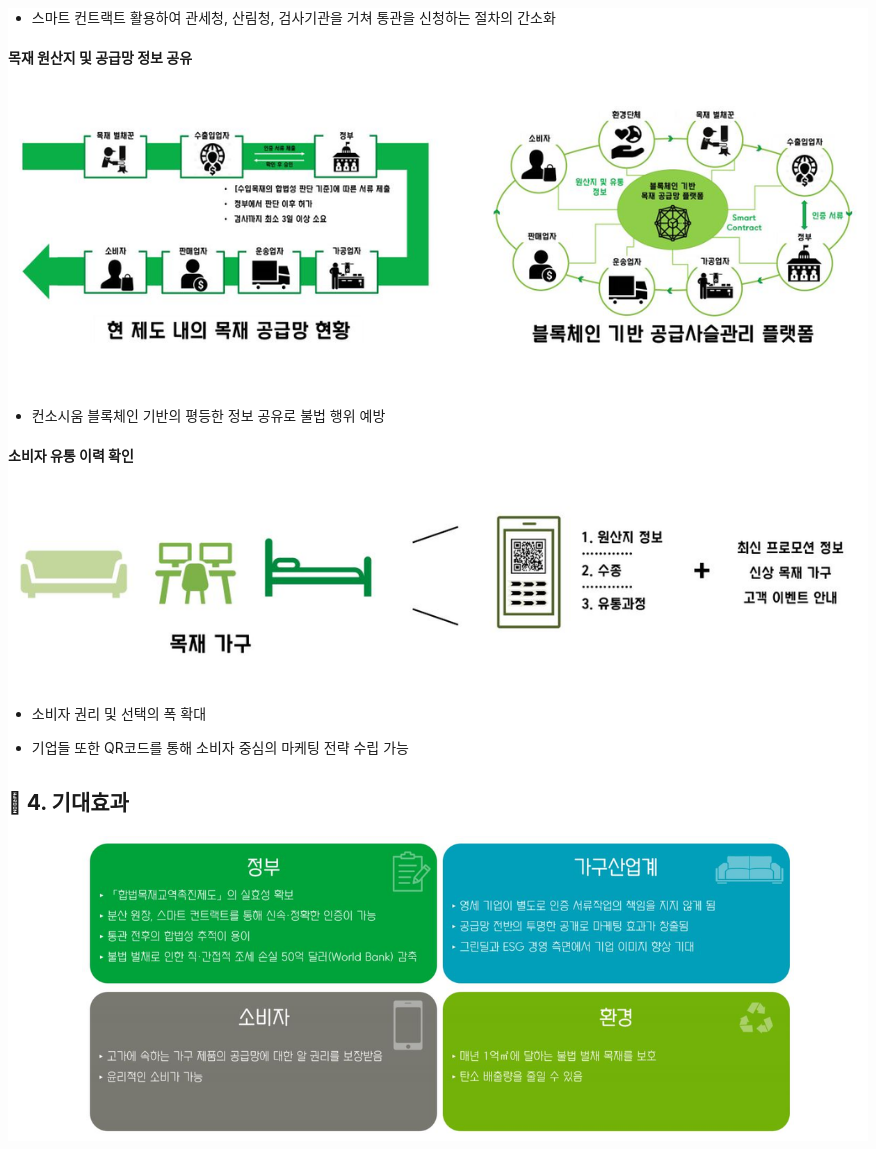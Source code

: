 - 스마트 컨트랙트 활용하여 관세청, 산림청, 검사기관을 거쳐 통관을 신청하는 절차의 간소화

#### 목재 원산지 및 공급망 정보 공유

<p align = "center"><img src = "Images/5. 서비스.JPG" width = "1000" height = "300"></p>

- 컨소시움 블록체인 기반의 평등한 정보 공유로 불법 행위 예방

#### 소비자 유통 이력 확인

<p align = "center"><img src = "Images/6. 유통 이력.JPG" width = "1000" height = "200"></p>

- 소비자 권리 및 선택의 폭 확대

- 기업들 또한 QR코드를 통해 소비자 중심의 마케팅 전략 수립 가능

<h2>🌿 4. 기대효과</h2>

<p align = "center"><img src = "Images/7. 기대 효과.JPG" width = "1000" height = "300"></p>
